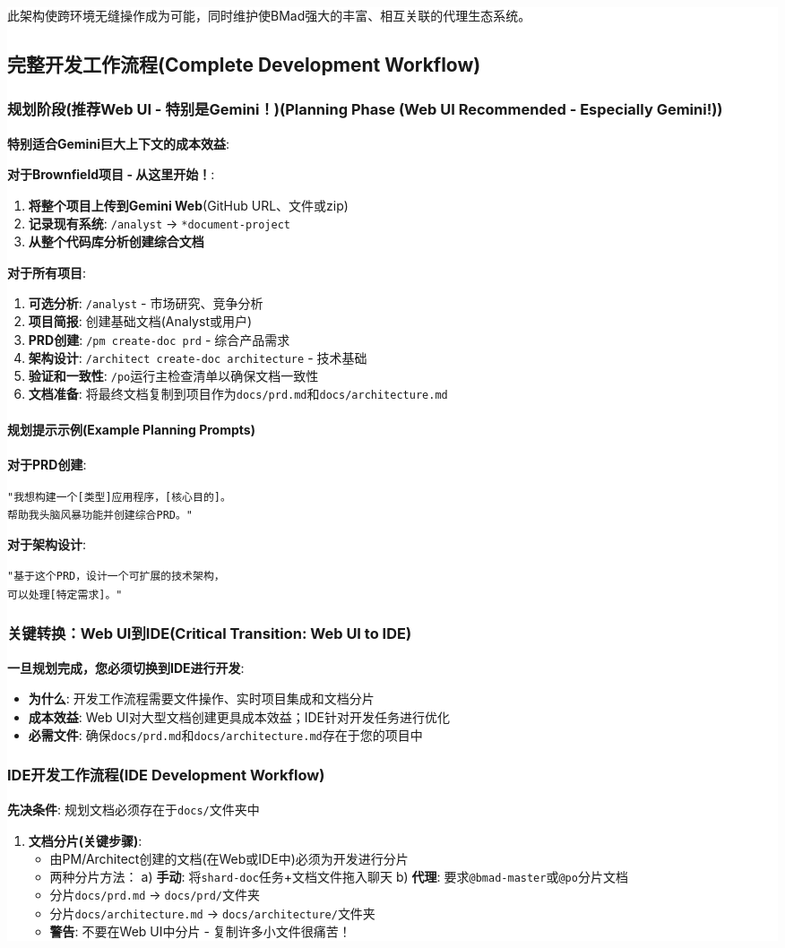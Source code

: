 此架构使跨环境无缝操作成为可能，同时维护使BMad强大的丰富、相互关联的代理生态系统。

## 完整开发工作流程(Complete Development Workflow)

### 规划阶段(推荐Web UI - 特别是Gemini！)(Planning Phase (Web UI Recommended - Especially Gemini!))

**特别适合Gemini巨大上下文的成本效益**:

**对于Brownfield项目 - 从这里开始！**:

1. **将整个项目上传到Gemini Web**(GitHub URL、文件或zip)
2. **记录现有系统**: `/analyst` → `*document-project`
3. **从整个代码库分析创建综合文档**

**对于所有项目**:

1. **可选分析**: `/analyst` - 市场研究、竞争分析
2. **项目简报**: 创建基础文档(Analyst或用户)
3. **PRD创建**: `/pm create-doc prd` - 综合产品需求
4. **架构设计**: `/architect create-doc architecture` - 技术基础
5. **验证和一致性**: `/po`运行主检查清单以确保文档一致性
6. **文档准备**: 将最终文档复制到项目作为`docs/prd.md`和`docs/architecture.md`

#### 规划提示示例(Example Planning Prompts)

**对于PRD创建**:

```text
"我想构建一个[类型]应用程序，[核心目的]。
帮助我头脑风暴功能并创建综合PRD。"
```

**对于架构设计**:

```text
"基于这个PRD，设计一个可扩展的技术架构，
可以处理[特定需求]。"
```

### 关键转换：Web UI到IDE(Critical Transition: Web UI to IDE)

**一旦规划完成，您必须切换到IDE进行开发**:

- **为什么**: 开发工作流程需要文件操作、实时项目集成和文档分片
- **成本效益**: Web UI对大型文档创建更具成本效益；IDE针对开发任务进行优化
- **必需文件**: 确保`docs/prd.md`和`docs/architecture.md`存在于您的项目中

### IDE开发工作流程(IDE Development Workflow)

**先决条件**: 规划文档必须存在于`docs/`文件夹中

1. **文档分片(关键步骤)**:
    - 由PM/Architect创建的文档(在Web或IDE中)必须为开发进行分片
    - 两种分片方法：
      a) **手动**: 将`shard-doc`任务+文档文件拖入聊天
      b) **代理**: 要求`@bmad-master`或`@po`分片文档
    - 分片`docs/prd.md` → `docs/prd/`文件夹
    - 分片`docs/architecture.md` → `docs/architecture/`文件夹
    - **警告**: 不要在Web UI中分片 - 复制许多小文件很痛苦！
